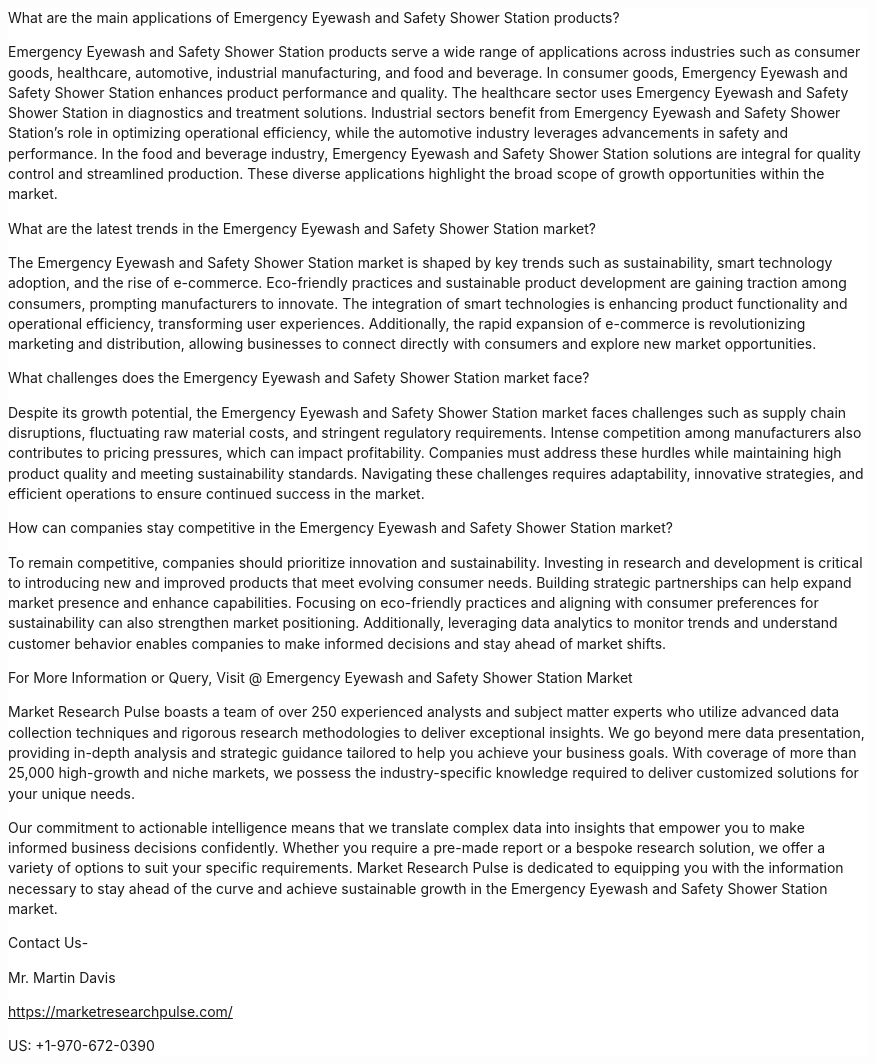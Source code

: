 What are the main applications of Emergency Eyewash and Safety Shower Station products?

Emergency Eyewash and Safety Shower Station products serve a wide range of applications across industries such as consumer goods, healthcare, automotive, industrial manufacturing, and food and beverage. In consumer goods, Emergency Eyewash and Safety Shower Station enhances product performance and quality. The healthcare sector uses Emergency Eyewash and Safety Shower Station in diagnostics and treatment solutions. Industrial sectors benefit from Emergency Eyewash and Safety Shower Station’s role in optimizing operational efficiency, while the automotive industry leverages advancements in safety and performance. In the food and beverage industry, Emergency Eyewash and Safety Shower Station solutions are integral for quality control and streamlined production. These diverse applications highlight the broad scope of growth opportunities within the market.

What are the latest trends in the Emergency Eyewash and Safety Shower Station market?

The Emergency Eyewash and Safety Shower Station market is shaped by key trends such as sustainability, smart technology adoption, and the rise of e-commerce. Eco-friendly practices and sustainable product development are gaining traction among consumers, prompting manufacturers to innovate. The integration of smart technologies is enhancing product functionality and operational efficiency, transforming user experiences. Additionally, the rapid expansion of e-commerce is revolutionizing marketing and distribution, allowing businesses to connect directly with consumers and explore new market opportunities.

What challenges does the Emergency Eyewash and Safety Shower Station market face?

Despite its growth potential, the Emergency Eyewash and Safety Shower Station market faces challenges such as supply chain disruptions, fluctuating raw material costs, and stringent regulatory requirements. Intense competition among manufacturers also contributes to pricing pressures, which can impact profitability. Companies must address these hurdles while maintaining high product quality and meeting sustainability standards. Navigating these challenges requires adaptability, innovative strategies, and efficient operations to ensure continued success in the market.

How can companies stay competitive in the Emergency Eyewash and Safety Shower Station market?

To remain competitive, companies should prioritize innovation and sustainability. Investing in research and development is critical to introducing new and improved products that meet evolving consumer needs. Building strategic partnerships can help expand market presence and enhance capabilities. Focusing on eco-friendly practices and aligning with consumer preferences for sustainability can also strengthen market positioning. Additionally, leveraging data analytics to monitor trends and understand customer behavior enables companies to make informed decisions and stay ahead of market shifts.

For More Information or Query, Visit @ Emergency Eyewash and Safety Shower Station Market

Market Research Pulse boasts a team of over 250 experienced analysts and subject matter experts who utilize advanced data collection techniques and rigorous research methodologies to deliver exceptional insights. We go beyond mere data presentation, providing in-depth analysis and strategic guidance tailored to help you achieve your business goals. With coverage of more than 25,000 high-growth and niche markets, we possess the industry-specific knowledge required to deliver customized solutions for your unique needs.

Our commitment to actionable intelligence means that we translate complex data into insights that empower you to make informed business decisions confidently. Whether you require a pre-made report or a bespoke research solution, we offer a variety of options to suit your specific requirements. Market Research Pulse is dedicated to equipping you with the information necessary to stay ahead of the curve and achieve sustainable growth in the Emergency Eyewash and Safety Shower Station market.

Contact Us-

Mr. Martin Davis

https://marketresearchpulse.com/

US: +1-970-672-0390

